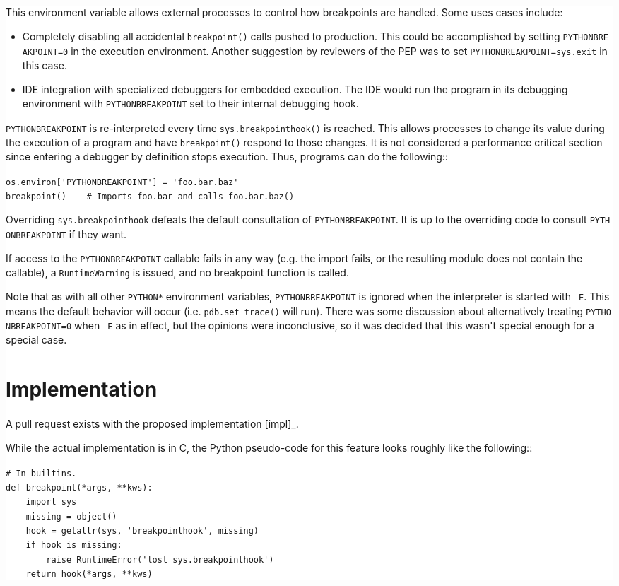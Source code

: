 This environment variable allows external processes to control how breakpoints
are handled.  Some uses cases include:

* Completely disabling all accidental ``breakpoint()`` calls pushed to
  production.  This could be accomplished by setting ``PYTHONBREAKPOINT=0`` in
  the execution environment.  Another suggestion by reviewers of the PEP was
  to set ``PYTHONBREAKPOINT=sys.exit`` in this case.

* IDE integration with specialized debuggers for embedded execution.  The IDE
  would run the program in its debugging environment with ``PYTHONBREAKPOINT``
  set to their internal debugging hook.

``PYTHONBREAKPOINT`` is re-interpreted every time ``sys.breakpointhook()`` is
reached.  This allows processes to change its value during the execution of a
program and have ``breakpoint()`` respond to those changes.  It is not
considered a performance critical section since entering a debugger by
definition stops execution.  Thus, programs can do the following::

    os.environ['PYTHONBREAKPOINT'] = 'foo.bar.baz'
    breakpoint()    # Imports foo.bar and calls foo.bar.baz()

Overriding ``sys.breakpointhook`` defeats the default consultation of
``PYTHONBREAKPOINT``.  It is up to the overriding code to consult
``PYTHONBREAKPOINT`` if they want.

If access to the ``PYTHONBREAKPOINT`` callable fails in any way (e.g. the
import fails, or the resulting module does not contain the callable), a
``RuntimeWarning`` is issued, and no breakpoint function is called.

Note that as with all other ``PYTHON*`` environment variables,
``PYTHONBREAKPOINT`` is ignored when the interpreter is started with
``-E``.  This means the default behavior will occur
(i.e. ``pdb.set_trace()`` will run).  There was some discussion about
alternatively treating ``PYTHONBREAKPOINT=0`` when ``-E`` as in
effect, but the opinions were inconclusive, so it was decided that
this wasn't special enough for a special case.


Implementation
==============

A pull request exists with the proposed implementation [impl]_.

While the actual implementation is in C, the Python pseudo-code for this
feature looks roughly like the following::

    # In builtins.
    def breakpoint(*args, **kws):
        import sys
        missing = object()
        hook = getattr(sys, 'breakpointhook', missing)
        if hook is missing:
            raise RuntimeError('lost sys.breakpointhook')
        return hook(*args, **kws)
